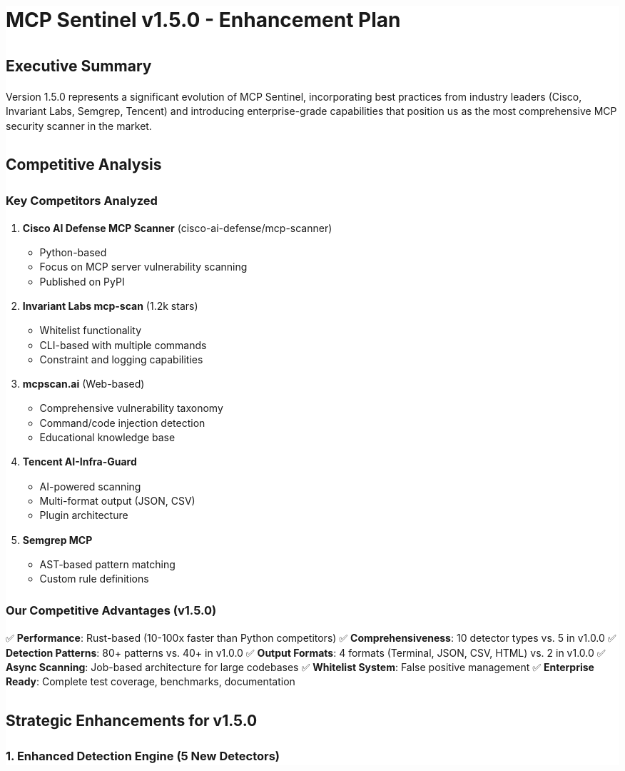# MCP Sentinel v1.5.0 - Enhancement Plan

## Executive Summary

Version 1.5.0 represents a significant evolution of MCP Sentinel, incorporating best practices from industry leaders (Cisco, Invariant Labs, Semgrep, Tencent) and introducing enterprise-grade capabilities that position us as the most comprehensive MCP security scanner in the market.

## Competitive Analysis

### Key Competitors Analyzed

1. **Cisco AI Defense MCP Scanner** (cisco-ai-defense/mcp-scanner)
   - Python-based
   - Focus on MCP server vulnerability scanning
   - Published on PyPI

2. **Invariant Labs mcp-scan** (1.2k stars)
   - Whitelist functionality
   - CLI-based with multiple commands
   - Constraint and logging capabilities

3. **mcpscan.ai** (Web-based)
   - Comprehensive vulnerability taxonomy
   - Command/code injection detection
   - Educational knowledge base

4. **Tencent AI-Infra-Guard**
   - AI-powered scanning
   - Multi-format output (JSON, CSV)
   - Plugin architecture

5. **Semgrep MCP**
   - AST-based pattern matching
   - Custom rule definitions

### Our Competitive Advantages (v1.5.0)

✅ **Performance**: Rust-based (10-100x faster than Python competitors)
✅ **Comprehensiveness**: 10 detector types vs. 5 in v1.0.0
✅ **Detection Patterns**: 80+ patterns vs. 40+ in v1.0.0
✅ **Output Formats**: 4 formats (Terminal, JSON, CSV, HTML) vs. 2 in v1.0.0
✅ **Async Scanning**: Job-based architecture for large codebases
✅ **Whitelist System**: False positive management
✅ **Enterprise Ready**: Complete test coverage, benchmarks, documentation

## Strategic Enhancements for v1.5.0

### 1. Enhanced Detection Engine (5 New Detectors)
